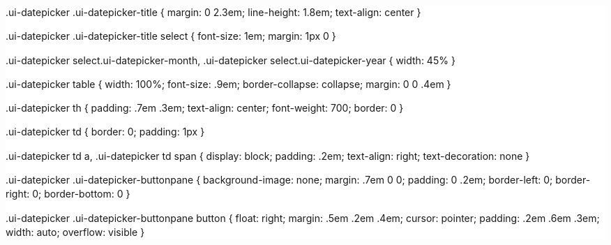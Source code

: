.ui-datepicker .ui-datepicker-title {
    margin: 0 2.3em;
    line-height: 1.8em;
    text-align: center
}

.ui-datepicker .ui-datepicker-title select {
    font-size: 1em;
    margin: 1px 0
}

.ui-datepicker select.ui-datepicker-month,
.ui-datepicker select.ui-datepicker-year {
    width: 45%
}

.ui-datepicker table {
    width: 100%;
    font-size: .9em;
    border-collapse: collapse;
    margin: 0 0 .4em
}

.ui-datepicker th {
    padding: .7em .3em;
    text-align: center;
    font-weight: 700;
    border: 0
}

.ui-datepicker td {
    border: 0;
    padding: 1px
}

.ui-datepicker td a,
.ui-datepicker td span {
    display: block;
    padding: .2em;
    text-align: right;
    text-decoration: none
}

.ui-datepicker .ui-datepicker-buttonpane {
    background-image: none;
    margin: .7em 0 0;
    padding: 0 .2em;
    border-left: 0;
    border-right: 0;
    border-bottom: 0
}

.ui-datepicker .ui-datepicker-buttonpane button {
    float: right;
    margin: .5em .2em .4em;
    cursor: pointer;
    padding: .2em .6em .3em;
    width: auto;
    overflow: visible
}
